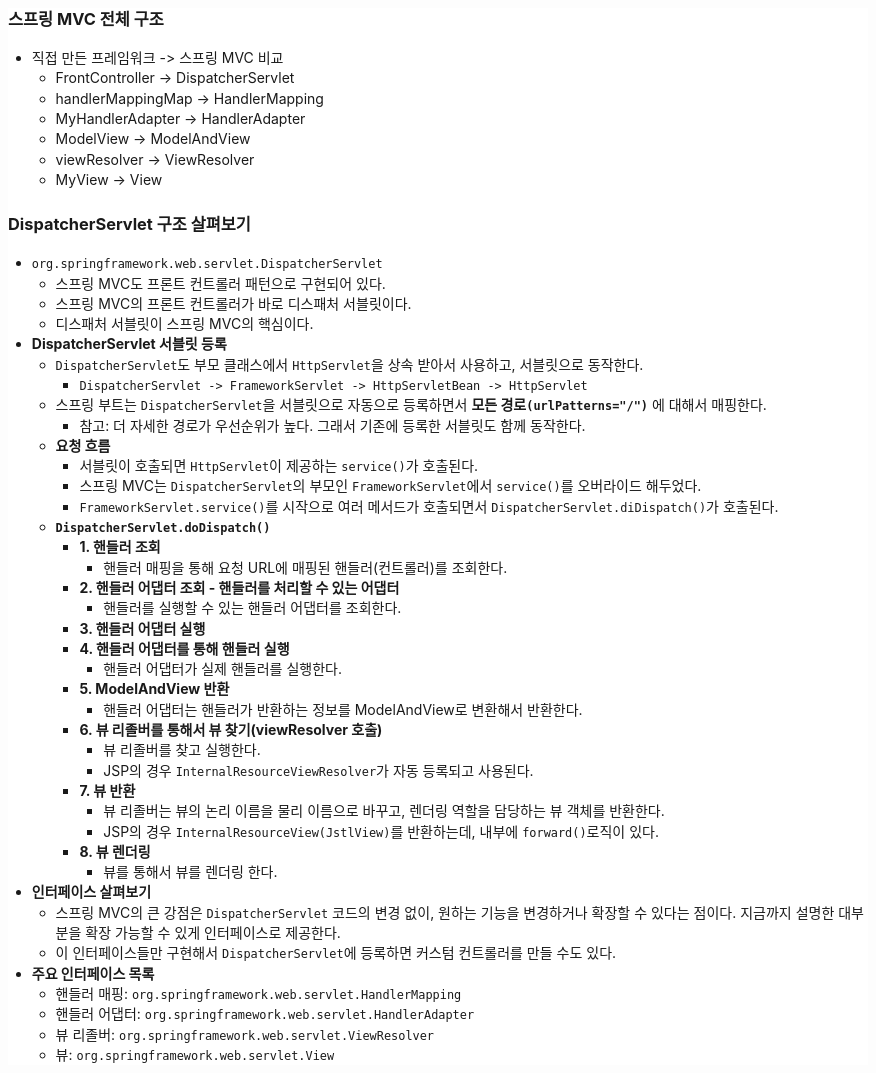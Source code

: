 ### 스프링 MVC 전체 구조
- 직접 만든 프레임워크 -> 스프링 MVC 비교
	- FrontController -> DispatcherServlet
	- handlerMappingMap -> HandlerMapping
	- MyHandlerAdapter -> HandlerAdapter
	- ModelView -> ModelAndView
	- viewResolver -> ViewResolver
	- MyView -> View

### DispatcherServlet 구조 살펴보기
- `org.springframework.web.servlet.DispatcherServlet`
	- 스프링 MVC도 프론트 컨트롤러 패턴으로 구현되어 있다.
	- 스프링 MVC의 프론트 컨트롤러가 바로 디스패처 서블릿이다.
	- 디스패처 서블릿이 스프링 MVC의 핵심이다.
- **DispatcherServlet 서블릿 등록**
	- `DispatcherServlet`도 부모 클래스에서 `HttpServlet`을 상속 받아서 사용하고, 서블릿으로 동작한다.
		- `DispatcherServlet -> FrameworkServlet -> HttpServletBean -> HttpServlet`
	- 스프링 부트는 `DispatcherServlet`을 서블릿으로 자동으로 등록하면서 **모든 경로`(urlPatterns="/")`** 에 대해서 매핑한다.
		- 참고: 더 자세한 경로가 우선순위가 높다. 그래서 기존에 등록한 서블릿도 함께 동작한다.
	- **요청 흐름**
		- 서블릿이 호출되면 `HttpServlet`이 제공하는 `service()`가 호출된다.
		- 스프링 MVC는 `DispatcherServlet`의 부모인 `FrameworkServlet`에서 `service()`를 오버라이드 해두었다.
		- `FrameworkServlet.service()`를 시작으로 여러 메서드가 호출되면서 `DispatcherServlet.diDispatch()`가 호출된다.
	- **`DispatcherServlet.doDispatch()`**
		- **1. 핸들러 조회**
			- 핸들러 매핑을 통해 요청 URL에 매핑된 핸들러(컨트롤러)를 조회한다.
		- **2. 핸들러 어댑터 조회 - 핸들러를 처리할 수 있는 어댑터**
			- 핸들러를 실행할 수 있는 핸들러 어댑터를 조회한다.
		- **3. 핸들러 어댑터 실행**
		- **4. 핸들러 어댑터를 통해 핸들러 실행**
			- 핸들러 어댑터가 실제 핸들러를 실행한다.
		- **5. ModelAndView 반환**
			- 핸들러 어댑터는 핸들러가 반환하는 정보를 ModelAndView로 변환해서 반환한다.
		- **6. 뷰 리졸버를 통해서 뷰 찾기(viewResolver 호출)**
			- 뷰 리졸버를 찾고 실행한다.
			- JSP의 경우 `InternalResourceViewResolver`가 자동 등록되고 사용된다.
		- **7. 뷰 반환**
			- 뷰 리졸버는 뷰의 논리 이름을 물리 이름으로 바꾸고, 렌더링 역할을 담당하는 뷰 객체를 반환한다.
			- JSP의 경우 `InternalResourceView(JstlView)`를 반환하는데, 내부에 `forward()`로직이 있다.
		- **8. 뷰 렌더링**
			- 뷰를 통해서 뷰를 렌더링 한다.
- **인터페이스 살펴보기**
	- 스프링 MVC의 큰 강점은 `DispatcherServlet` 코드의 변경 없이, 원하는 기능을 변경하거나 확장할 수 있다는 점이다. 지금까지 설명한 대부분을 확장 가능할 수 있게 인터페이스로 제공한다.
	- 이 인터페이스들만 구현해서 `DispatcherServlet`에 등록하면 커스텀 컨트롤러를 만들 수도 있다.
- **주요 인터페이스 목록**
	- 핸들러 매핑: `org.springframework.web.servlet.HandlerMapping`
	- 핸들러 어댑터: `org.springframework.web.servlet.HandlerAdapter`
	- 뷰 리졸버: `org.springframework.web.servlet.ViewResolver`
	- 뷰: `org.springframework.web.servlet.View`
